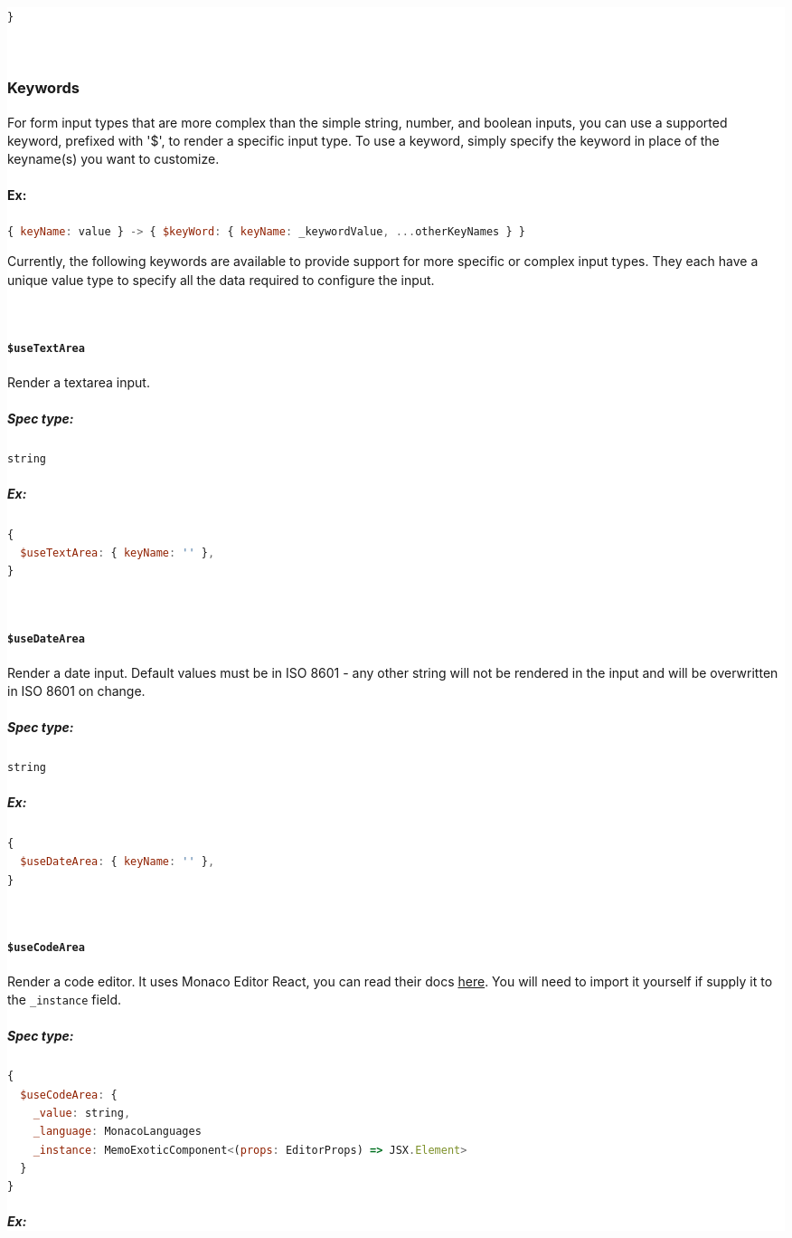 ```javascript
}
```
<br>

### Keywords
For form input types that are more complex than the simple string, number, and boolean inputs, you can use a supported keyword, prefixed with '$', to render a specific input type. To use a keyword, simply specify the keyword in place of the keyname(s) you want to customize. 
#### Ex:
```javascript
{ keyName: value } -> { $keyWord: { keyName: _keywordValue, ...otherKeyNames } }
```

Currently, the following keywords are available to provide support for more specific or complex input types. They each have a unique value type to specify all the data required to configure the input. 

<br>

#### `$useTextArea`
Render a textarea input.
##### Spec type:
```javascript
string
```
##### Ex:
```javascript
{ 
  $useTextArea: { keyName: '' },
}
```
<br>

#### `$useDateArea`
Render a date input. Default values must be in ISO 8601 - any other string will not be rendered in the input and will be overwritten in ISO 8601 on change.
##### Spec type:
```javascript
string
```
##### Ex:
```javascript
{ 
  $useDateArea: { keyName: '' },
}
```
<br>

#### `$useCodeArea`
Render a code editor. It uses Monaco Editor React, you can read their docs <a href="https://www.npmjs.com/package/@monaco-editor/react" target="_blank" referrerPolicy="no-referrer">here</a>. You will need to import it yourself if supply it to the `_instance` field.
##### Spec type:
```javascript
{ 
  $useCodeArea: {
    _value: string,
    _language: MonacoLanguages
    _instance: MemoExoticComponent<(props: EditorProps) => JSX.Element>
  }
}
```
##### Ex:
```javascript
```